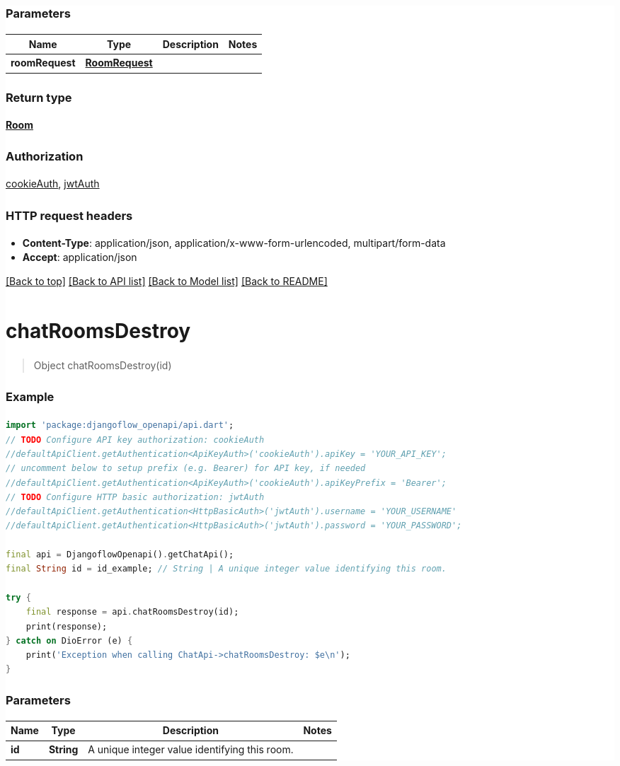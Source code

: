 ### Parameters

Name | Type | Description  | Notes
------------- | ------------- | ------------- | -------------
 **roomRequest** | [**RoomRequest**](RoomRequest.md)|  | 

### Return type

[**Room**](Room.md)

### Authorization

[cookieAuth](../README.md#cookieAuth), [jwtAuth](../README.md#jwtAuth)

### HTTP request headers

 - **Content-Type**: application/json, application/x-www-form-urlencoded, multipart/form-data
 - **Accept**: application/json

[[Back to top]](#) [[Back to API list]](../README.md#documentation-for-api-endpoints) [[Back to Model list]](../README.md#documentation-for-models) [[Back to README]](../README.md)

# **chatRoomsDestroy**
> Object chatRoomsDestroy(id)



### Example
```dart
import 'package:djangoflow_openapi/api.dart';
// TODO Configure API key authorization: cookieAuth
//defaultApiClient.getAuthentication<ApiKeyAuth>('cookieAuth').apiKey = 'YOUR_API_KEY';
// uncomment below to setup prefix (e.g. Bearer) for API key, if needed
//defaultApiClient.getAuthentication<ApiKeyAuth>('cookieAuth').apiKeyPrefix = 'Bearer';
// TODO Configure HTTP basic authorization: jwtAuth
//defaultApiClient.getAuthentication<HttpBasicAuth>('jwtAuth').username = 'YOUR_USERNAME'
//defaultApiClient.getAuthentication<HttpBasicAuth>('jwtAuth').password = 'YOUR_PASSWORD';

final api = DjangoflowOpenapi().getChatApi();
final String id = id_example; // String | A unique integer value identifying this room.

try {
    final response = api.chatRoomsDestroy(id);
    print(response);
} catch on DioError (e) {
    print('Exception when calling ChatApi->chatRoomsDestroy: $e\n');
}
```

### Parameters

Name | Type | Description  | Notes
------------- | ------------- | ------------- | -------------
 **id** | **String**| A unique integer value identifying this room. | 
